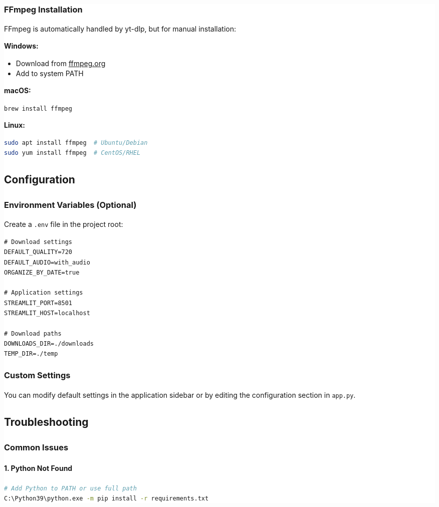 ### FFmpeg Installation

FFmpeg is automatically handled by yt-dlp, but for manual installation:

**Windows:**
- Download from [ffmpeg.org](https://ffmpeg.org/download.html)
- Add to system PATH

**macOS:**
```bash
brew install ffmpeg
```

**Linux:**
```bash
sudo apt install ffmpeg  # Ubuntu/Debian
sudo yum install ffmpeg  # CentOS/RHEL
```

## Configuration

### Environment Variables (Optional)
Create a `.env` file in the project root:

```env
# Download settings
DEFAULT_QUALITY=720
DEFAULT_AUDIO=with_audio
ORGANIZE_BY_DATE=true

# Application settings
STREAMLIT_PORT=8501
STREAMLIT_HOST=localhost

# Download paths
DOWNLOADS_DIR=./downloads
TEMP_DIR=./temp
```

### Custom Settings
You can modify default settings in the application sidebar or by editing the configuration section in `app.py`.

## Troubleshooting

### Common Issues

#### 1. Python Not Found
```bash
# Add Python to PATH or use full path
C:\Python39\python.exe -m pip install -r requirements.txt
```
